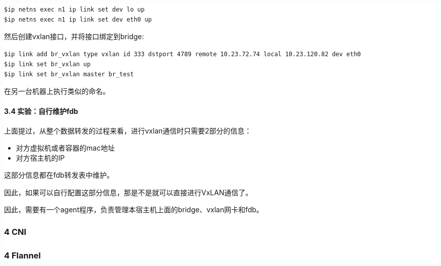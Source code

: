 ``` shell
$ip netns exec n1 ip link set dev lo up
$ip netns exec n1 ip link set dev eth0 up
```

然后创建vxlan接口，并将接口绑定到bridge:

``` shell
$ip link add br_vxlan type vxlan id 333 dstport 4789 remote 10.23.72.74 local 10.23.120.82 dev eth0
$ip link set br_vxlan up
$ip link set br_vxlan master br_test
```

在另一台机器上执行类似的命名。

#### 3.4 实验：自行维护fdb

上面提过，从整个数据转发的过程来看，进行vxlan通信时只需要2部分的信息：

* 对方虚拟机或者容器的mac地址
* 对方宿主机的IP

这部分信息都在fdb转发表中维护。

因此，如果可以自行配置这部分信息，那是不是就可以直接进行VxLAN通信了。

因此，需要有一个agent程序，负责管理本宿主机上面的bridge、vxlan网卡和fdb。

### 4 CNI

### 4 Flannel